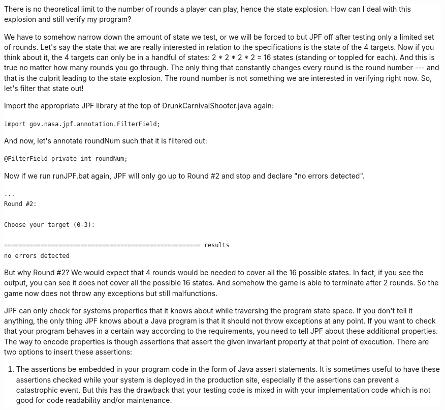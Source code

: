 There is no theoretical limit to the number of rounds a player can play, hence
the state explosion.  How can I deal with this explosion and still verify my
program?

We have to somehow narrow down the amount of state we test, or we will be
forced to but JPF off after testing only a limited set of rounds.  Let's say
the state that we are really interested in relation to the specifications is
the state of the 4 targets.  Now if you think about it, the 4 targets can only
be in a handful of states: 2 * 2 * 2 * 2 = 16 states (standing or toppled for
each).  And this is true no matter how many rounds you go through.  The only
thing that constantly changes every round is the round number --- and that is
the culprit leading to the state explosion.  The round number is not something
we are interested in verifying right now.  So, let's filter that state out!

Import the appropriate JPF library at the top of DrunkCarnivalShooter.java again:

```
import gov.nasa.jpf.annotation.FilterField;
```

And now, let's annotate roundNum such that it is filtered out:

```
@FilterField private int roundNum;
```

Now if we run runJPF.bat again, JPF will only go up to Round #2 and stop and declare "no errors detected".

```
...
Round #2:

Choose your target (0-3):

====================================================== results
no errors detected
```

But why Round #2?  We would expect that 4 rounds would be needed to cover all
the 16 possible states.  In fact, if you see the output, you can see it does
not cover all the possible 16 states.  And somehow the game is able to
terminate after 2 rounds.  So the game now does not throw any exceptions but
still malfunctions.

JPF can only check for systems properties that it knows about while traversing
the program state space.  If you don't tell it anything, the only thing JPF
knows about a Java program is that it should not throw exceptions at any point.
If you want to check that your program behaves in a certain way according to
the requirements, you need to tell JPF about these additional properties.  The
way to encode properties is though assertions that assert the given invariant
property at that point of execution.  There are two options to insert these
assertions:

1. The assertions be embedded in your program code in the form of Java
   assert statements.  It is sometimes useful to have these assertions
checked while your system is deployed in the production site, especially if
the assertions can prevent a catastrophic event.  But this has the drawback
that your testing code is mixed in with your implementation code which is
not good for code readability and/or maintenance.  
